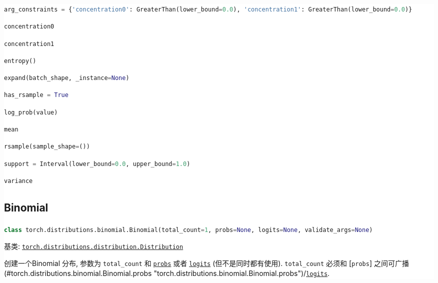 

```py
arg_constraints = {'concentration0': GreaterThan(lower_bound=0.0), 'concentration1': GreaterThan(lower_bound=0.0)}
```

```py
concentration0
```

```py
concentration1
```

```py
entropy()
```

```py
expand(batch_shape, _instance=None)
```

```py
has_rsample = True
```

```py
log_prob(value)
```

```py
mean
```

```py
rsample(sample_shape=())
```

```py
support = Interval(lower_bound=0.0, upper_bound=1.0)
```

```py
variance
```

## Binomial

```py
class torch.distributions.binomial.Binomial(total_count=1, probs=None, logits=None, validate_args=None)
```

基类: [`torch.distributions.distribution.Distribution`](#torch.distributions.distribution.Distribution "torch.distributions.distribution.Distribution")

创建一个Binomial 分布, 参数为 `total_count` 和 [`probs`](#torch.distributions.binomial.Binomial.probs "torch.distributions.binomial.Binomial.probs") 或者 [`logits`](#torch.distributions.binomial.Binomial.logits "torch.distributions.binomial.Binomial.logits") (但不是同时都有使用). `total_count` 必须和 [`probs`] 之间可广播(#torch.distributions.binomial.Binomial.probs "torch.distributions.binomial.Binomial.probs")/[`logits`](#torch.distributions.binomial.Binomial.logits "torch.distributions.binomial.Binomial.logits").
